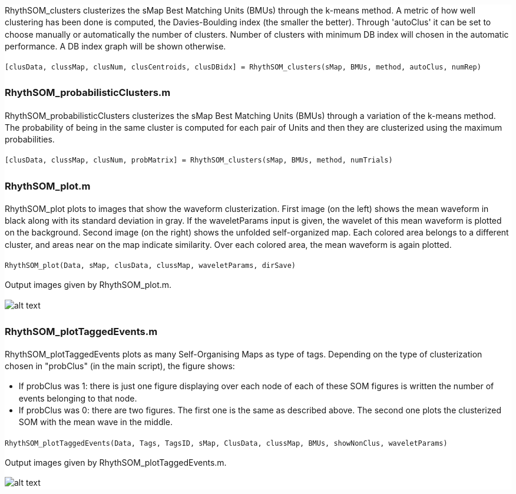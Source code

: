 RhythSOM_clusters clusterizes the sMap Best Matching Units (BMUs) through the k-means method. A metric of how well clustering has been  done is computed, the Davies-Boulding index (the smaller the better). Through 'autoClus' it can be set to choose manually or automatically the number of clusters. Number of clusters with minimum DB index will chosen in the automatic performance. A DB index graph will be shown otherwise.

```
[clusData, clussMap, clusNum, clusCentroids, clusDBidx] = RhythSOM_clusters(sMap, BMUs, method, autoClus, numRep)
```

### RhythSOM_probabilisticClusters.m

RhythSOM_probabilisticClusters clusterizes the sMap Best Matching Units (BMUs) through a variation of the k-means method. The probability of being in the same cluster is computed for each pair of Units and then they are clusterized using the maximum probabilities.

```
[clusData, clussMap, clusNum, probMatrix] = RhythSOM_clusters(sMap, BMUs, method, numTrials)
```

### RhythSOM_plot.m

RhythSOM_plot plots to images that show the waveform clusterization.
First image (on the left) shows the mean waveform in black along with its standard deviation in gray. If the waveletParams input is given, the wavelet of this mean waveform is plotted on the background.
Second image (on the right) shows the unfolded self-organized map. Each colored area belongs to a different cluster, and areas near on the map indicate similarity. Over each colored area, the mean waveform is again plotted.

```
RhythSOM_plot(Data, sMap, clusData, clussMap, waveletParams, dirSave)
```
Output images given by RhythSOM_plot.m.

![alt text](https://github.com/PridaLab/RhythSOM/blob/master/images/RhythSOM_plot_output.png)


### RhythSOM_plotTaggedEvents.m

RhythSOM_plotTaggedEvents plots as many Self-Organising Maps as type of tags.
Depending on the type of clusterization chosen in "probClus" (in the main script), 
the figure shows:
   -  If probClus was 1: there is just one figure displaying over each node of 
      each of these SOM figures is written the number of events 
      belonging to that node.
   -  If probClus was 0: there are two figures. The first one is the same as described
      above. The second one plots the clusterized SOM with the mean wave in the middle.

```
RhythSOM_plotTaggedEvents(Data, Tags, TagsID, sMap, ClusData, clussMap, BMUs, showNonClus, waveletParams)
```

Output images given by RhythSOM_plotTaggedEvents.m.

![alt text](https://github.com/PridaLab/RhythSOM/blob/master/images/RhythSOM_plotTaggedEvents_output.png)
